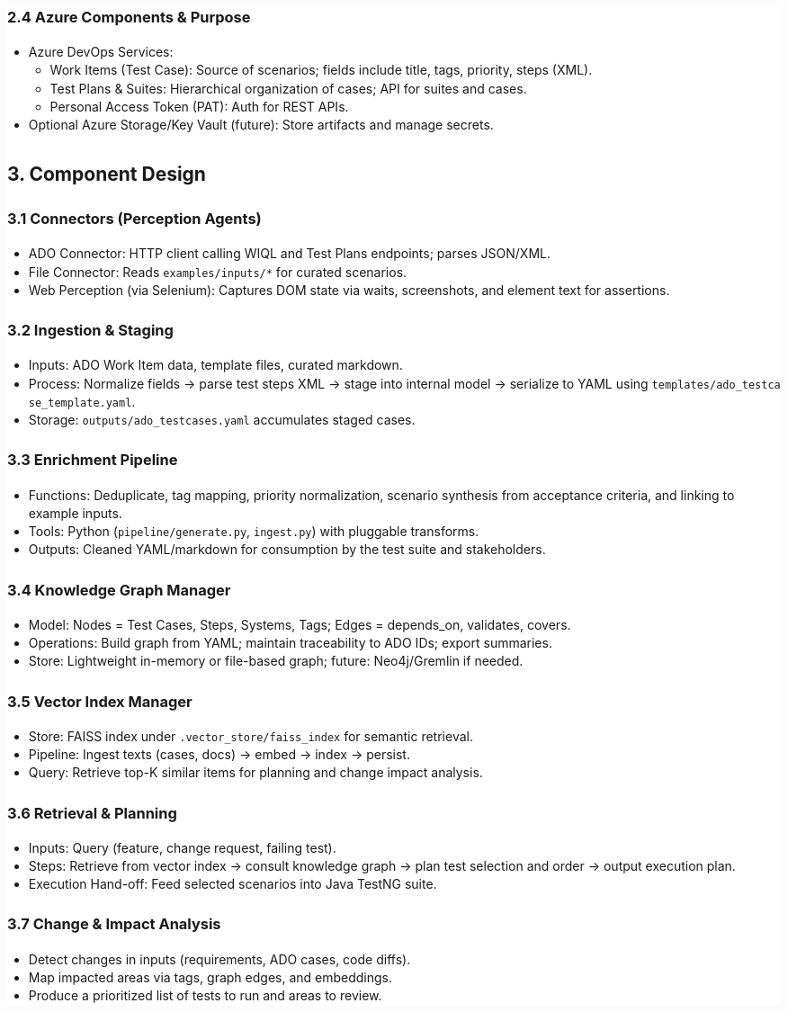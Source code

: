 ```mermaid
```

### 2.4 Azure Components & Purpose
- Azure DevOps Services:
  - Work Items (Test Case): Source of scenarios; fields include title, tags, priority, steps (XML).
  - Test Plans & Suites: Hierarchical organization of cases; API for suites and cases.
  - Personal Access Token (PAT): Auth for REST APIs.
- Optional Azure Storage/Key Vault (future): Store artifacts and manage secrets.

## 3. Component Design

### 3.1 Connectors (Perception Agents)
- ADO Connector: HTTP client calling WIQL and Test Plans endpoints; parses JSON/XML.
- File Connector: Reads `examples/inputs/*` for curated scenarios.
- Web Perception (via Selenium): Captures DOM state via waits, screenshots, and element text for assertions.

### 3.2 Ingestion & Staging
- Inputs: ADO Work Item data, template files, curated markdown.
- Process: Normalize fields → parse test steps XML → stage into internal model → serialize to YAML using `templates/ado_testcase_template.yaml`.
- Storage: `outputs/ado_testcases.yaml` accumulates staged cases.

### 3.3 Enrichment Pipeline
- Functions: Deduplicate, tag mapping, priority normalization, scenario synthesis from acceptance criteria, and linking to example inputs.
- Tools: Python (`pipeline/generate.py`, `ingest.py`) with pluggable transforms.
- Outputs: Cleaned YAML/markdown for consumption by the test suite and stakeholders.

### 3.4 Knowledge Graph Manager
- Model: Nodes = Test Cases, Steps, Systems, Tags; Edges = depends_on, validates, covers.
- Operations: Build graph from YAML; maintain traceability to ADO IDs; export summaries.
- Store: Lightweight in-memory or file-based graph; future: Neo4j/Gremlin if needed.

### 3.5 Vector Index Manager
- Store: FAISS index under `.vector_store/faiss_index` for semantic retrieval.
- Pipeline: Ingest texts (cases, docs) → embed → index → persist.
- Query: Retrieve top-K similar items for planning and change impact analysis.

### 3.6 Retrieval & Planning
- Inputs: Query (feature, change request, failing test).
- Steps: Retrieve from vector index → consult knowledge graph → plan test selection and order → output execution plan.
- Execution Hand-off: Feed selected scenarios into Java TestNG suite.

### 3.7 Change & Impact Analysis
- Detect changes in inputs (requirements, ADO cases, code diffs).
- Map impacted areas via tags, graph edges, and embeddings.
- Produce a prioritized list of tests to run and areas to review.
